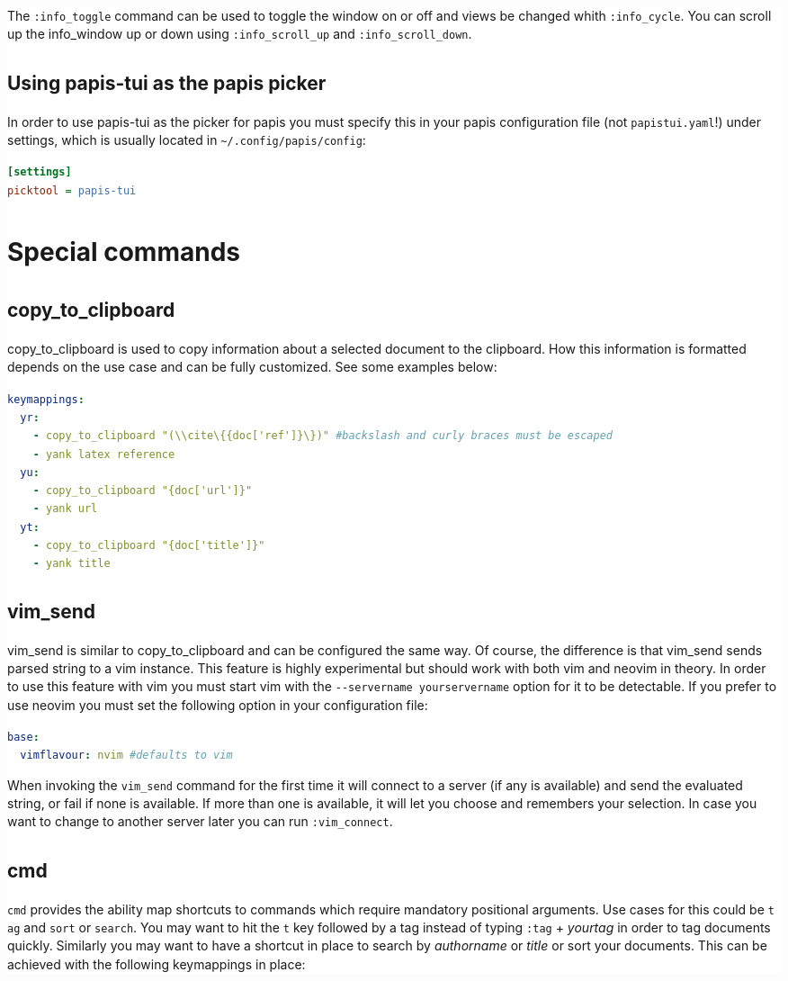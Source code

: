 The `:info_toggle` command can be used to toggle the window on or off and views be changed whith `:info_cycle`. You can scroll up the info_window up or down using `:info_scroll_up` and `:info_scroll_down`.

## Using papis-tui as the papis picker
In order to use papis-tui as the picker for papis you must specify this in your papis configuration file (not `papistui.yaml`!) under settings, which is usually located in `~/.config/papis/config`:

```ini
[settings]
picktool = papis-tui
```

# Special commands
## copy_to_clipboard
copy_to_clipboard is used to copy information about a selected document to the clipboard. How this information is formatted depends on the use case and can be fully customized. See some examples below:

```yaml
keymappings:
  yr:
    - copy_to_clipboard "(\\cite\{{doc['ref']}\})" #backslash and curly braces must be escaped
    - yank latex reference
  yu:
    - copy_to_clipboard "{doc['url']}"
    - yank url
  yt:
    - copy_to_clipboard "{doc['title']}"
    - yank title
```

## vim_send
vim_send is similar to copy_to_clipboard and can be configured the same way. Of course, the difference is that vim_send sends parsed string to a vim instance. This feature is highly experimental but should work with both vim and neovim in theory. In order to use this feature with vim you must start vim with the `--servername yourservername` option for it to be detectable. If you prefer to use neovim you must set the following option in your configuration file:

```yaml
base:
  vimflavour: nvim #defaults to vim
```

When invoking the `vim_send` command for the first time it will connect to a server (if any is available) and send the evaluated string, or fail if none is available. If more than one is available, it will let you choose and remembers your selection. In case you want to change to another server later you can run `:vim_connect`.

## cmd
`cmd` provides the ability map shortcuts to commands which require mandatory positional arguments. Use cases for this could be `tag` and `sort` or `search`. You may want to hit the `t` key followed by a tag instead of typing `:tag` + *yourtag* in order to tag documents quickly. Similarly you may want to have a shortcut in place to search by *authorname* or *title* or sort your documents. This can be achieved with the following keymappings in place:
